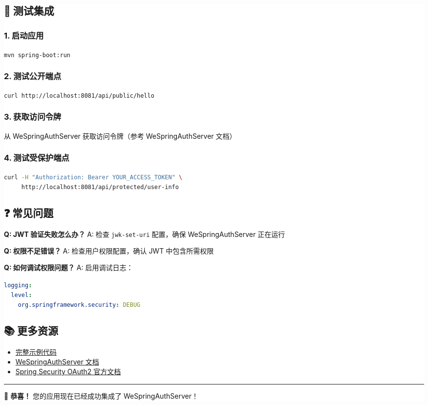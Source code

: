 ## 🧪 测试集成

### 1. 启动应用

```bash
mvn spring-boot:run
```

### 2. 测试公开端点

```bash
curl http://localhost:8081/api/public/hello
```

### 3. 获取访问令牌

从 WeSpringAuthServer 获取访问令牌（参考 WeSpringAuthServer 文档）

### 4. 测试受保护端点

```bash
curl -H "Authorization: Bearer YOUR_ACCESS_TOKEN" \
     http://localhost:8081/api/protected/user-info
```

## ❓ 常见问题

**Q: JWT 验证失败怎么办？**
A: 检查 `jwk-set-uri` 配置，确保 WeSpringAuthServer 正在运行

**Q: 权限不足错误？**
A: 检查用户权限配置，确认 JWT 中包含所需权限

**Q: 如何调试权限问题？**
A: 启用调试日志：
```yaml
logging:
  level:
    org.springframework.security: DEBUG
```

## 📚 更多资源

- [完整示例代码](../example-resource-server/)
- [WeSpringAuthServer 文档](../README.md)
- [Spring Security OAuth2 官方文档](https://docs.spring.io/spring-security/reference/servlet/oauth2/resource-server/index.html)

---

🎉 **恭喜！** 您的应用现在已经成功集成了 WeSpringAuthServer！ 